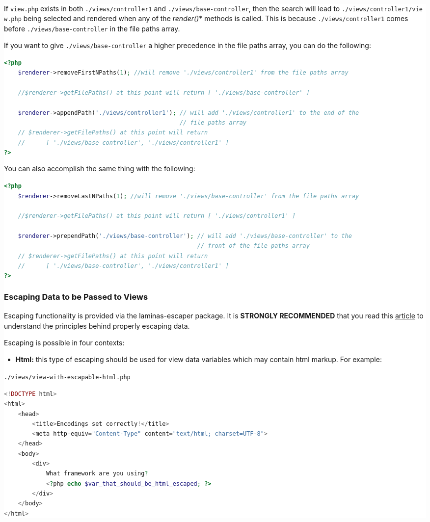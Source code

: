 If `view.php` exists in both `./views/controller1` and `./views/base-controller`, then the
search will lead to `./views/controller1/view.php` being selected and rendered when any of
the **render*()** methods is called. This is because `./views/controller1` comes before
`./views/base-controller` in the file paths array.

If you want to give `./views/base-controller` a higher precedence in the file paths
array, you can do the following:

```php
<?php
    $renderer->removeFirstNPaths(1); //will remove './views/controller1' from the file paths array

    //$renderer->getFilePaths() at this point will return [ './views/base-controller' ]

    $renderer->appendPath('./views/controller1'); // will add './views/controller1' to the end of the
                                                  // file paths array
    // $renderer->getFilePaths() at this point will return
    //      [ './views/base-controller', './views/controller1' ]
?>
```

You can also accomplish the same thing with the following:

```php
<?php
    $renderer->removeLastNPaths(1); //will remove './views/base-controller' from the file paths array

    //$renderer->getFilePaths() at this point will return [ './views/controller1' ]

    $renderer->prependPath('./views/base-controller'); // will add './views/base-controller' to the
                                                       // front of the file paths array
    // $renderer->getFilePaths() at this point will return
    //      [ './views/base-controller', './views/controller1' ]
?>
```

### Escaping Data to be Passed to Views

Escaping functionality is provided via the laminas-escaper package. It is **STRONGLY RECOMMENDED** that you read this
[article](https://docs.laminas.dev/laminas-escaper/theory-of-operation/)
to understand the principles behind properly escaping data.

Escaping is possible in four contexts:
* **Html:** this type of escaping should be used for view data variables which may contain html markup.
For example:

`./views/view-with-escapable-html.php`
```php
<!DOCTYPE html>
<html>
    <head>
        <title>Encodings set correctly!</title>
        <meta http-equiv="Content-Type" content="text/html; charset=UTF-8">
    </head>
    <body>
        <div>
            What framework are you using?
            <?php echo $var_that_should_be_html_escaped; ?>
        </div>
    </body>
</html>
```
